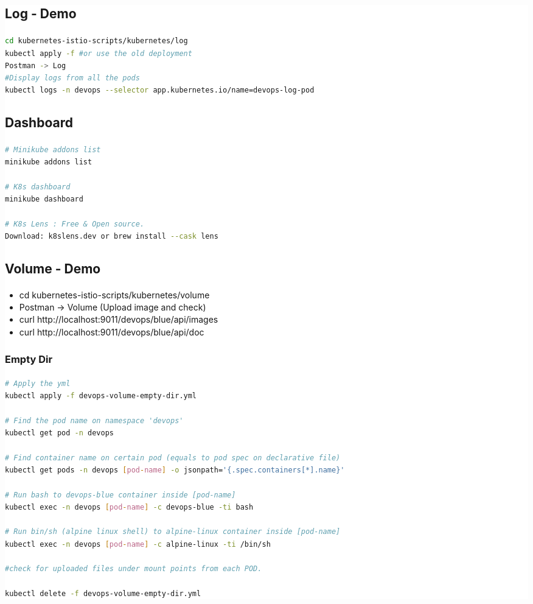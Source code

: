 ## Log - Demo
```bash
cd kubernetes-istio-scripts/kubernetes/log
kubectl apply -f #or use the old deployment
Postman -> Log
#Display logs from all the pods
kubectl logs -n devops --selector app.kubernetes.io/name=devops-log-pod
```

## Dashboard

```bash
# Minikube addons list
minikube addons list

# K8s dashboard
minikube dashboard

# K8s Lens : Free & Open source.
Download: k8slens.dev or brew install --cask lens
```

## Volume - Demo
- cd kubernetes-istio-scripts/kubernetes/volume 
- Postman -> Volume (Upload image and check)
- curl http://localhost:9011/devops/blue/api/images
- curl http://localhost:9011/devops/blue/api/doc
### Empty Dir

```bash
# Apply the yml
kubectl apply -f devops-volume-empty-dir.yml

# Find the pod name on namespace 'devops'
kubectl get pod -n devops

# Find container name on certain pod (equals to pod spec on declarative file)
kubectl get pods -n devops [pod-name] -o jsonpath='{.spec.containers[*].name}'

# Run bash to devops-blue container inside [pod-name]
kubectl exec -n devops [pod-name] -c devops-blue -ti bash

# Run bin/sh (alpine linux shell) to alpine-linux container inside [pod-name]
kubectl exec -n devops [pod-name] -c alpine-linux -ti /bin/sh

#check for uploaded files under mount points from each POD. 

kubectl delete -f devops-volume-empty-dir.yml

```
